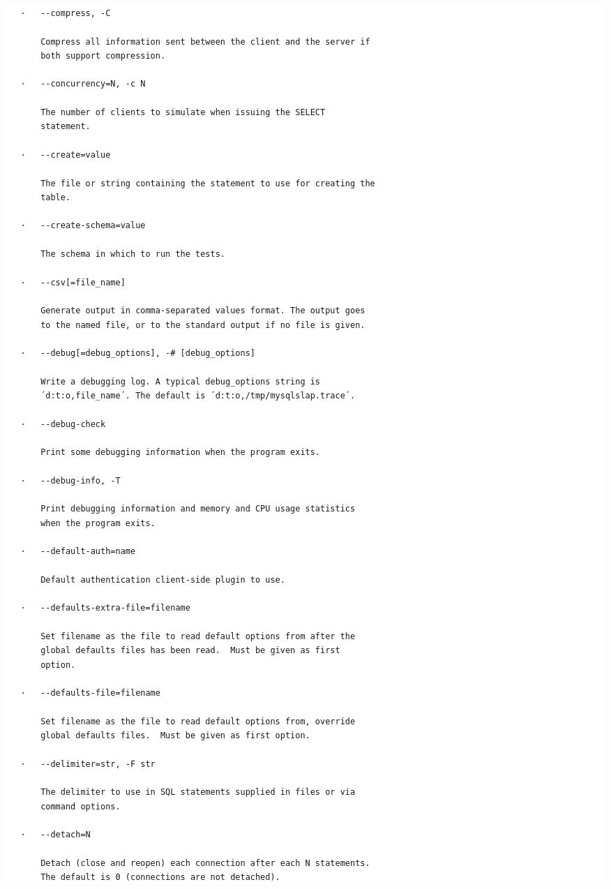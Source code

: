        ·   --compress, -C

           Compress all information sent between the client and the server if
           both support compression.

       ·   --concurrency=N, -c N

           The number of clients to simulate when issuing the SELECT
           statement.

       ·   --create=value

           The file or string containing the statement to use for creating the
           table.

       ·   --create-schema=value

           The schema in which to run the tests.

       ·   --csv[=file_name]

           Generate output in comma-separated values format. The output goes
           to the named file, or to the standard output if no file is given.

       ·   --debug[=debug_options], -# [debug_options]

           Write a debugging log. A typical debug_options string is
           ´d:t:o,file_name´. The default is ´d:t:o,/tmp/mysqlslap.trace´.

       ·   --debug-check

           Print some debugging information when the program exits.

       ·   --debug-info, -T

           Print debugging information and memory and CPU usage statistics
           when the program exits.

       ·   --default-auth=name

           Default authentication client-side plugin to use.

       ·   --defaults-extra-file=filename

           Set filename as the file to read default options from after the
           global defaults files has been read.  Must be given as first
           option.

       ·   --defaults-file=filename

           Set filename as the file to read default options from, override
           global defaults files.  Must be given as first option.

       ·   --delimiter=str, -F str

           The delimiter to use in SQL statements supplied in files or via
           command options.

       ·   --detach=N

           Detach (close and reopen) each connection after each N statements.
           The default is 0 (connections are not detached).
